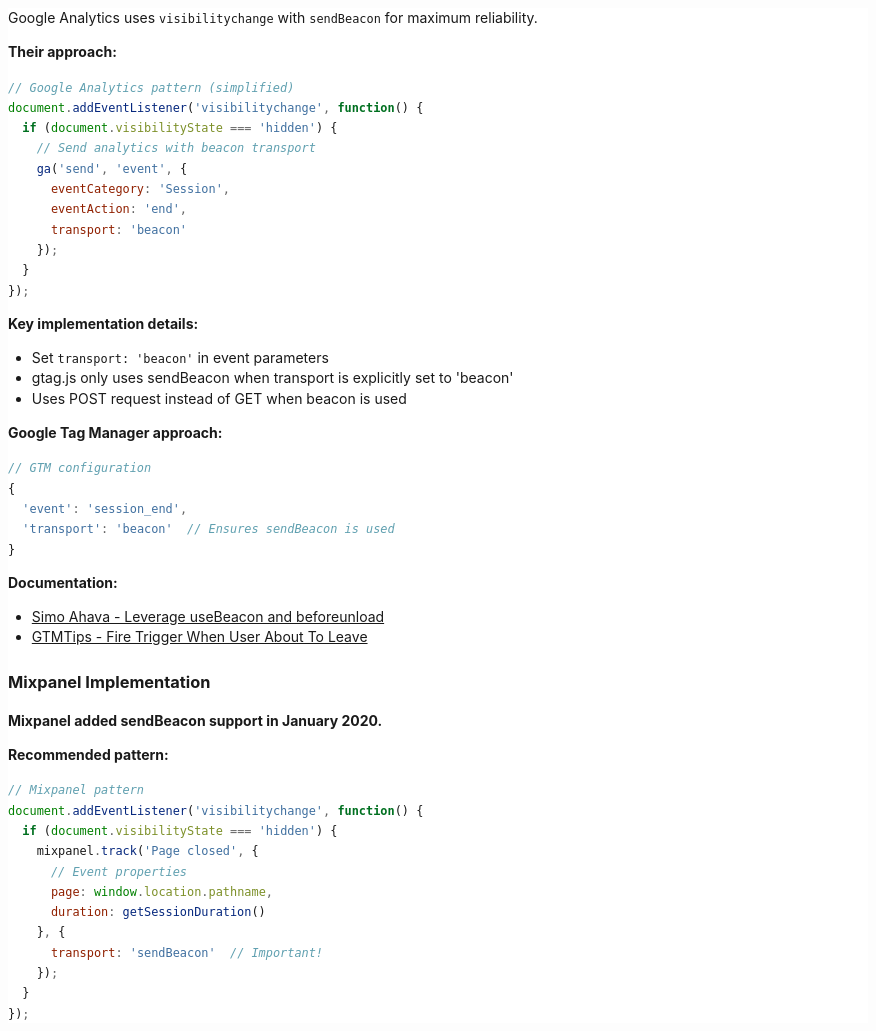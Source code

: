 Google Analytics uses `visibilitychange` with `sendBeacon` for maximum reliability.

**Their approach:**
```javascript
// Google Analytics pattern (simplified)
document.addEventListener('visibilitychange', function() {
  if (document.visibilityState === 'hidden') {
    // Send analytics with beacon transport
    ga('send', 'event', {
      eventCategory: 'Session',
      eventAction: 'end',
      transport: 'beacon'
    });
  }
});
```

**Key implementation details:**
- Set `transport: 'beacon'` in event parameters
- gtag.js only uses sendBeacon when transport is explicitly set to 'beacon'
- Uses POST request instead of GET when beacon is used

**Google Tag Manager approach:**
```javascript
// GTM configuration
{
  'event': 'session_end',
  'transport': 'beacon'  // Ensures sendBeacon is used
}
```

**Documentation:**
- [Simo Ahava - Leverage useBeacon and beforeunload](https://www.simoahava.com/analytics/leverage-usebeacon-beforeunload-google-analytics/)
- [GTMTips - Fire Trigger When User About To Leave](https://www.simoahava.com/analytics/fire-trigger-when-user-about-to-leave-page/)

### Mixpanel Implementation

**Mixpanel added sendBeacon support in January 2020.**

**Recommended pattern:**
```javascript
// Mixpanel pattern
document.addEventListener('visibilitychange', function() {
  if (document.visibilityState === 'hidden') {
    mixpanel.track('Page closed', {
      // Event properties
      page: window.location.pathname,
      duration: getSessionDuration()
    }, {
      transport: 'sendBeacon'  // Important!
    });
  }
});
```
